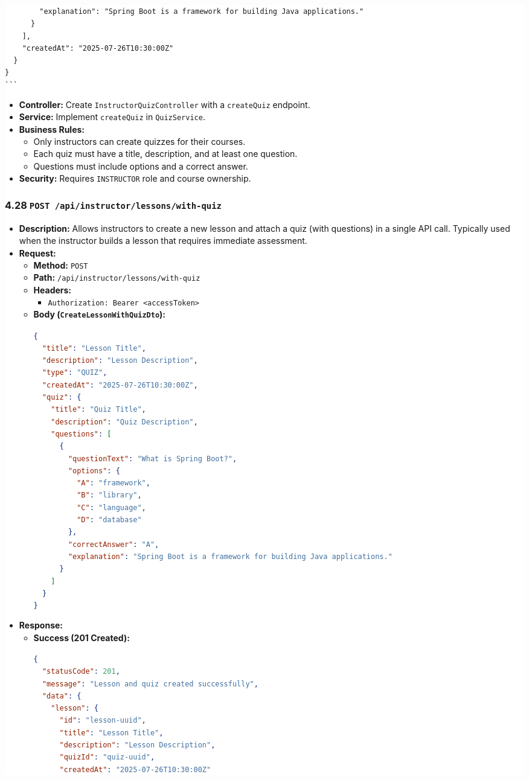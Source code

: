             "explanation": "Spring Boot is a framework for building Java applications."
          }
        ],
        "createdAt": "2025-07-26T10:30:00Z"
      }
    }
    ```
- **Controller:** Create `InstructorQuizController` with a `createQuiz` endpoint.
- **Service:** Implement `createQuiz` in `QuizService`.
- **Business Rules:**
  - Only instructors can create quizzes for their courses.
  - Each quiz must have a title, description, and at least one question.
  - Questions must include options and a correct answer.
- **Security:** Requires `INSTRUCTOR` role and course ownership.

### 4.28 `POST /api/instructor/lessons/with-quiz`

- **Description:** Allows instructors to create a new lesson and attach a quiz (with questions) in a single API call. Typically used when the instructor builds a lesson that requires immediate assessment.
- **Request:**
  - **Method:** `POST`
  - **Path:** `/api/instructor/lessons/with-quiz`
  - **Headers:**
    - `Authorization: Bearer <accessToken>`
  - **Body (`CreateLessonWithQuizDto`):**
    ```json
    {
      "title": "Lesson Title",
      "description": "Lesson Description",
      "type": "QUIZ",
      "createdAt": "2025-07-26T10:30:00Z",
      "quiz": {
        "title": "Quiz Title",
        "description": "Quiz Description",
        "questions": [
          {
            "questionText": "What is Spring Boot?",
            "options": {
              "A": "framework",
              "B": "library",
              "C": "language",
              "D": "database"
            },
            "correctAnswer": "A",
            "explanation": "Spring Boot is a framework for building Java applications."
          }
        ]
      }
    }
    ```
- **Response:**
  - **Success (201 Created):**
    ```json
    {
      "statusCode": 201,
      "message": "Lesson and quiz created successfully",
      "data": {
        "lesson": {
          "id": "lesson-uuid",
          "title": "Lesson Title",
          "description": "Lesson Description",
          "quizId": "quiz-uuid",
          "createdAt": "2025-07-26T10:30:00Z"
